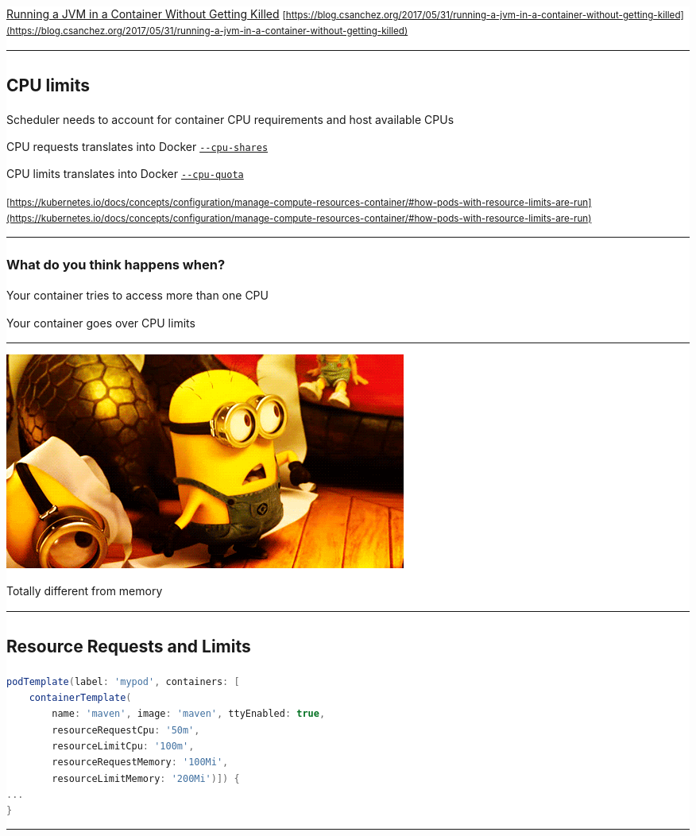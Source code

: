 [Running a JVM in a Container Without Getting Killed](https://blog.csanchez.org/2017/05/31/running-a-jvm-in-a-container-without-getting-killed)
<small>[https://blog.csanchez.org/2017/05/31/running-a-jvm-in-a-container-without-getting-killed](https://blog.csanchez.org/2017/05/31/running-a-jvm-in-a-container-without-getting-killed)</small>

----

## CPU limits

Scheduler needs to account for container CPU requirements and host available CPUs

CPU requests translates into Docker [`--cpu-shares`](https://docs.docker.com/engine/reference/run/#cpu-share-constraint)

CPU limits translates into Docker [`--cpu-quota`](https://docs.docker.com/engine/reference/run/#cpu-quota-constraint)

<small>[https://kubernetes.io/docs/concepts/configuration/manage-compute-resources-container/#how-pods-with-resource-limits-are-run](https://kubernetes.io/docs/concepts/configuration/manage-compute-resources-container/#how-pods-with-resource-limits-are-run)</small>


----

### What do you think happens when?

Your container tries to access more than one CPU

Your container goes over CPU limits

----

![](../assets/minion-what.gif)

Totally different from memory

----

## Resource Requests and Limits

```groovy
podTemplate(label: 'mypod', containers: [
    containerTemplate(
        name: 'maven', image: 'maven', ttyEnabled: true,
        resourceRequestCpu: '50m',
        resourceLimitCpu: '100m',
        resourceRequestMemory: '100Mi',
        resourceLimitMemory: '200Mi')]) {
...
}
```

---